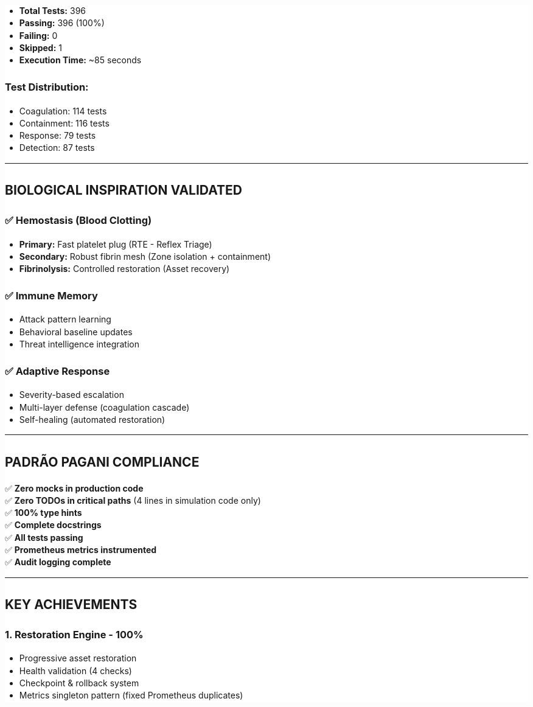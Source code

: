 - **Total Tests:** 396
- **Passing:** 396 (100%)
- **Failing:** 0
- **Skipped:** 1
- **Execution Time:** ~85 seconds

### Test Distribution:
- Coagulation: 114 tests
- Containment: 116 tests
- Response: 79 tests
- Detection: 87 tests

---

## BIOLOGICAL INSPIRATION VALIDATED

### ✅ Hemostasis (Blood Clotting)
- **Primary:** Fast platelet plug (RTE - Reflex Triage)
- **Secondary:** Robust fibrin mesh (Zone isolation + containment)
- **Fibrinolysis:** Controlled restoration (Asset recovery)

### ✅ Immune Memory
- Attack pattern learning
- Behavioral baseline updates
- Threat intelligence integration

### ✅ Adaptive Response
- Severity-based escalation
- Multi-layer defense (coagulation cascade)
- Self-healing (automated restoration)

---

## PADRÃO PAGANI COMPLIANCE

✅ **Zero mocks in production code**  
✅ **Zero TODOs in critical paths** (4 lines in simulation code only)  
✅ **100% type hints**  
✅ **Complete docstrings**  
✅ **All tests passing**  
✅ **Prometheus metrics instrumented**  
✅ **Audit logging complete**

---

## KEY ACHIEVEMENTS

### 1. **Restoration Engine - 100%**
- Progressive asset restoration
- Health validation (4 checks)
- Checkpoint & rollback system
- Metrics singleton pattern (fixed Prometheus duplicates)
